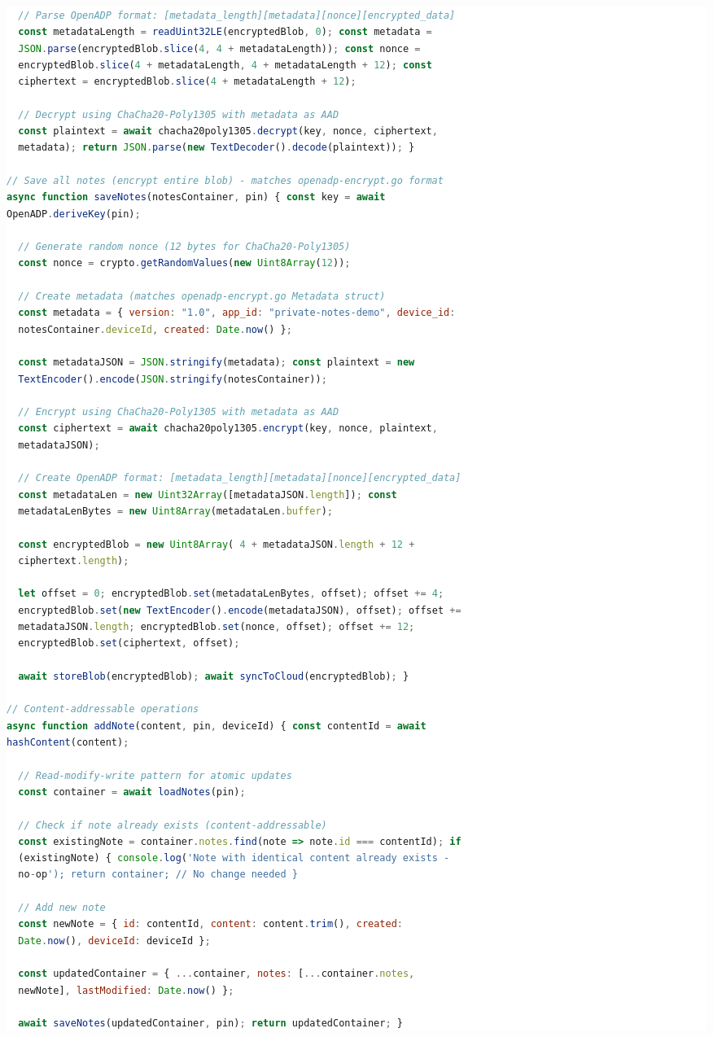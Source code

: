 ```javascript
  // Parse OpenADP format: [metadata_length][metadata][nonce][encrypted_data]
  const metadataLength = readUint32LE(encryptedBlob, 0); const metadata =
  JSON.parse(encryptedBlob.slice(4, 4 + metadataLength)); const nonce =
  encryptedBlob.slice(4 + metadataLength, 4 + metadataLength + 12); const
  ciphertext = encryptedBlob.slice(4 + metadataLength + 12);
  
  // Decrypt using ChaCha20-Poly1305 with metadata as AAD
  const plaintext = await chacha20poly1305.decrypt(key, nonce, ciphertext,
  metadata); return JSON.parse(new TextDecoder().decode(plaintext)); }

// Save all notes (encrypt entire blob) - matches openadp-encrypt.go format  
async function saveNotes(notesContainer, pin) { const key = await
OpenADP.deriveKey(pin);
  
  // Generate random nonce (12 bytes for ChaCha20-Poly1305)
  const nonce = crypto.getRandomValues(new Uint8Array(12));
  
  // Create metadata (matches openadp-encrypt.go Metadata struct)
  const metadata = { version: "1.0", app_id: "private-notes-demo", device_id:
  notesContainer.deviceId, created: Date.now() };
  
  const metadataJSON = JSON.stringify(metadata); const plaintext = new
  TextEncoder().encode(JSON.stringify(notesContainer));
  
  // Encrypt using ChaCha20-Poly1305 with metadata as AAD
  const ciphertext = await chacha20poly1305.encrypt(key, nonce, plaintext,
  metadataJSON);
  
  // Create OpenADP format: [metadata_length][metadata][nonce][encrypted_data]
  const metadataLen = new Uint32Array([metadataJSON.length]); const
  metadataLenBytes = new Uint8Array(metadataLen.buffer);
  
  const encryptedBlob = new Uint8Array( 4 + metadataJSON.length + 12 +
  ciphertext.length);
  
  let offset = 0; encryptedBlob.set(metadataLenBytes, offset); offset += 4;
  encryptedBlob.set(new TextEncoder().encode(metadataJSON), offset); offset +=
  metadataJSON.length; encryptedBlob.set(nonce, offset); offset += 12;
  encryptedBlob.set(ciphertext, offset);
  
  await storeBlob(encryptedBlob); await syncToCloud(encryptedBlob); }

// Content-addressable operations
async function addNote(content, pin, deviceId) { const contentId = await
hashContent(content);
  
  // Read-modify-write pattern for atomic updates
  const container = await loadNotes(pin);
  
  // Check if note already exists (content-addressable)
  const existingNote = container.notes.find(note => note.id === contentId); if
  (existingNote) { console.log('Note with identical content already exists -
  no-op'); return container; // No change needed }
  
  // Add new note
  const newNote = { id: contentId, content: content.trim(), created:
  Date.now(), deviceId: deviceId };
  
  const updatedContainer = { ...container, notes: [...container.notes,
  newNote], lastModified: Date.now() };
  
  await saveNotes(updatedContainer, pin); return updatedContainer; }

```